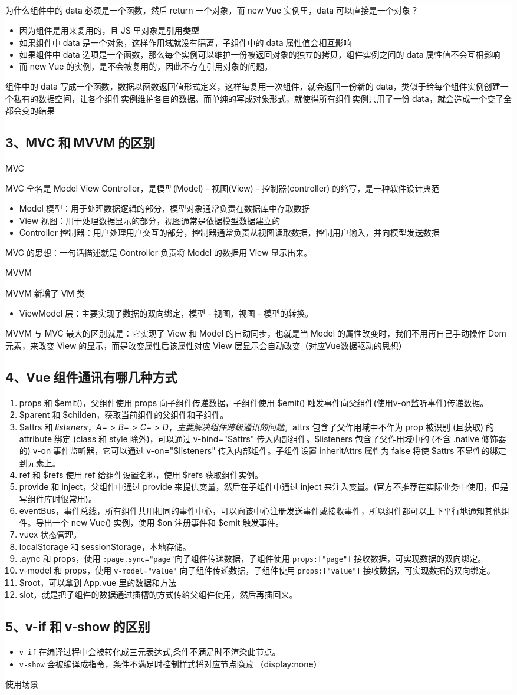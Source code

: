 为什么组件中的 data 必须是一个函数，然后 return 一个对象，而 new Vue 实例里，data 可以直接是一个对象？

- 因为组件是用来复用的，且 JS 里对象是**引用类型**
- 如果组件中 data 是一个对象，这样作用域就没有隔离，子组件中的 data 属性值会相互影响
- 如果组件中 data 选项是一个函数，那么每个实例可以维护一份被返回对象的独立的拷贝，组件实例之间的 data 属性值不会互相影响
- 而 new Vue 的实例，是不会被复用的，因此不存在引用对象的问题。

组件中的 data 写成一个函数，数据以函数返回值形式定义，这样每复用一次组件，就会返回一份新的 data，类似于给每个组件实例创建一个私有的数据空间，让各个组件实例维护各自的数据。而单纯的写成对象形式，就使得所有组件实例共用了一份 data，就会造成一个变了全都会变的结果

## 3、MVC 和 MVVM 的区别

MVC

MVC 全名是 Model View Controller，是模型(Model) - 视图(View) - 控制器(controller) 的缩写，是一种软件设计典范

- Model 模型：用于处理数据逻辑的部分，模型对象通常负责在数据库中存取数据
- View 视图：用于处理数据显示的部分，视图通常是依据模型数据建立的
- Controller 控制器：用户处理用户交互的部分，控制器通常负责从视图读取数据，控制用户输入，并向模型发送数据

MVC 的思想：一句话描述就是 Controller 负责将 Model 的数据用 View 显示出来。

MVVM

MVVM 新增了 VM 类

- ViewModel 层：主要实现了数据的双向绑定，模型 - 视图，视图 - 模型的转换。

MVVM 与 MVC 最大的区别就是：它实现了 View 和 Model 的自动同步，也就是当 Model 的属性改变时，我们不用再自己手动操作 Dom 元素，来改变 View 的显示，而是改变属性后该属性对应 View 层显示会自动改变（对应Vue数据驱动的思想）

## 4、Vue 组件通讯有哪几种方式

1. props 和 $emit()，父组件使用 props 向子组件传递数据，子组件使用 $emit() 触发事件向父组件(使用v-on监听事件)传递数据。
2. $parent 和 $childen，获取当前组件的父组件和子组件。
3. $attrs 和 $listeners，A -> B -> C -> D，主要解决组件跨级通讯的问题。$attrs 包含了父作用域中不作为 prop 被识别 (且获取) 的 attribute 绑定 (class 和 style 除外)，可以通过 v-bind="$attrs" 传入内部组件。$listeners 包含了父作用域中的 (不含 .native 修饰器的) v-on 事件监听器，它可以通过 v-on="$listeners" 传入内部组件。子组件设置 inheritAttrs 属性为 false 将使 $attrs 不显性的绑定到元素上。
4. ref 和 $refs 使用 ref 给组件设置名称，使用 $refs 获取组件实例。
5. provide 和 inject，父组件中通过 provide 来提供变量，然后在子组件中通过 inject 来注入变量。(官方不推荐在实际业务中使用，但是写组件库时很常用)。
6. eventBus，事件总线，所有组件共用相同的事件中心，可以向该中心注册发送事件或接收事件，所以组件都可以上下平行地通知其他组件。导出一个 new Vue() 实例，使用 $on 注册事件和 $emit 触发事件。
7. vuex 状态管理。
8. localStorage 和 sessionStorage，本地存储。
9. .aync 和 props，使用 `:page.sync="page"`向子组件传递数据，子组件使用 `props:["page"]` 接收数据，可实现数据的双向绑定。
10. v-model 和 props，使用 `v-model="value"` 向子组件传递数据，子组件使用 `props:["value"]` 接收数据，可实现数据的双向绑定。
11. $root，可以拿到 App.vue 里的数据和方法
12. slot，就是把子组件的数据通过插槽的方式传给父组件使用，然后再插回来。

## 5、v-if 和 v-show 的区别

- `v-if` 在编译过程中会被转化成三元表达式,条件不满足时不渲染此节点。
- `v-show` 会被编译成指令，条件不满足时控制样式将对应节点隐藏 （display:none）

使用场景
